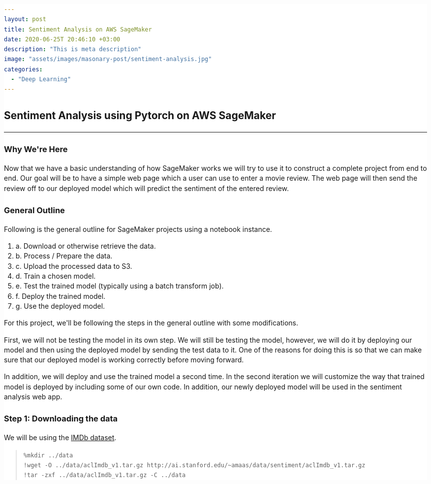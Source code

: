 ```yaml
---
layout: post
title: Sentiment Analysis on AWS SageMaker
date: 2020-06-25T 20:46:10 +03:00
description: "This is meta description"
image: "assets/images/masonary-post/sentiment-analysis.jpg"
categories: 
  - "Deep Learning"
---
```


## Sentiment Analysis using Pytorch on AWS SageMaker

---
### Why We're Here 

Now that we have a basic understanding of how SageMaker works we will try to use it to construct a complete project from end to end. Our goal will be to have a simple web page which a user can use to enter a movie review. The web page will then send the review off to our deployed model which will predict the sentiment of the entered review.

### General Outline

Following is the general outline for SageMaker projects using a notebook instance.

1. a. Download or otherwise retrieve the data.
2. b. Process / Prepare the data.
3. c. Upload the processed data to S3.
4. d. Train a chosen model.
5. e. Test the trained model (typically using a batch transform job).
6. f. Deploy the trained model.
7. g. Use the deployed model.

For this project, we'll be following the steps in the general outline with some modifications. 

First, we will not be testing the model in its own step. We will still be testing the model, however, we will do it by deploying our model and then using the deployed model by sending the test data to it. One of the reasons for doing this is so that we can make sure that our deployed model is working correctly before moving forward.

In addition, we will deploy and use the trained model a second time. In the second iteration we will customize the way that  trained model is deployed by including some of our own code. In addition, our newly deployed model will be used in the sentiment analysis web app.

### Step 1: Downloading the data

We will be using the [IMDb dataset](http://ai.stanford.edu/~amaas/data/sentiment/).

>```python
>%mkdir ../data
>!wget -O ../data/aclImdb_v1.tar.gz http://ai.stanford.edu/~amaas/data/sentiment/aclImdb_v1.tar.gz
>!tar -zxf ../data/aclImdb_v1.tar.gz -C ../data
>```
